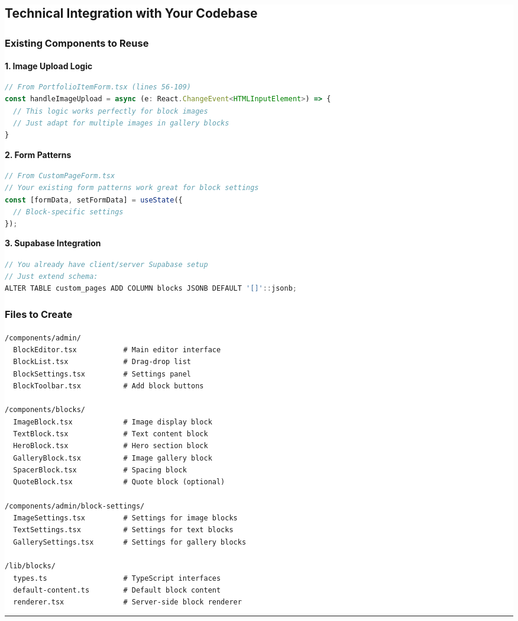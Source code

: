 ## Technical Integration with Your Codebase

### Existing Components to Reuse

**1. Image Upload Logic**
```typescript
// From PortfolioItemForm.tsx (lines 56-109)
const handleImageUpload = async (e: React.ChangeEvent<HTMLInputElement>) => {
  // This logic works perfectly for block images
  // Just adapt for multiple images in gallery blocks
}
```

**2. Form Patterns**
```typescript
// From CustomPageForm.tsx
// Your existing form patterns work great for block settings
const [formData, setFormData] = useState({
  // Block-specific settings
});
```

**3. Supabase Integration**
```typescript
// You already have client/server Supabase setup
// Just extend schema:
ALTER TABLE custom_pages ADD COLUMN blocks JSONB DEFAULT '[]'::jsonb;
```

### Files to Create

```
/components/admin/
  BlockEditor.tsx           # Main editor interface
  BlockList.tsx             # Drag-drop list
  BlockSettings.tsx         # Settings panel
  BlockToolbar.tsx          # Add block buttons

/components/blocks/
  ImageBlock.tsx            # Image display block
  TextBlock.tsx             # Text content block
  HeroBlock.tsx             # Hero section block
  GalleryBlock.tsx          # Image gallery block
  SpacerBlock.tsx           # Spacing block
  QuoteBlock.tsx            # Quote block (optional)

/components/admin/block-settings/
  ImageSettings.tsx         # Settings for image blocks
  TextSettings.tsx          # Settings for text blocks
  GallerySettings.tsx       # Settings for gallery blocks

/lib/blocks/
  types.ts                  # TypeScript interfaces
  default-content.ts        # Default block content
  renderer.tsx              # Server-side block renderer
```

---
